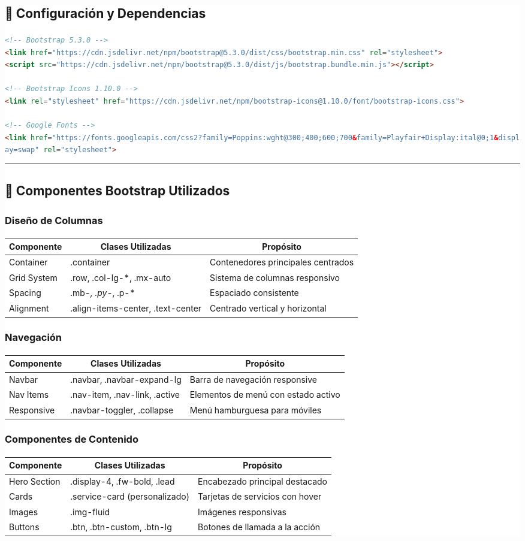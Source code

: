 
## 🚀 Configuración y Dependencias

```html
<!-- Bootstrap 5.3.0 -->
<link href="https://cdn.jsdelivr.net/npm/bootstrap@5.3.0/dist/css/bootstrap.min.css" rel="stylesheet">
<script src="https://cdn.jsdelivr.net/npm/bootstrap@5.3.0/dist/js/bootstrap.bundle.min.js"></script>

<!-- Bootstrap Icons 1.10.0 -->
<link rel="stylesheet" href="https://cdn.jsdelivr.net/npm/bootstrap-icons@1.10.0/font/bootstrap-icons.css">

<!-- Google Fonts -->
<link href="https://fonts.googleapis.com/css2?family=Poppins:wght@300;400;600;700&family=Playfair+Display:ital@0;1&display=swap" rel="stylesheet">
```

---

## 📱 Componentes Bootstrap Utilizados

### Diseño de Columnas

| Componente | Clases Utilizadas                | Propósito                                   |
|------------|----------------------------------|---------------------------------------------|
| Container  | .container                       | Contenedores principales centrados          |
| Grid System| .row, .col-lg-*, .mx-auto        | Sistema de columnas responsivo              |
| Spacing    | .mb-*, .py-*, .p-*               | Espaciado consistente                        |
| Alignment  | .align-items-center, .text-center| Centrado vertical y horizontal               |

### Navegación

| Componente | Clases Utilizadas            | Propósito                         |
|------------|------------------------------|-----------------------------------|
| Navbar     | .navbar, .navbar-expand-lg   | Barra de navegación responsive    |
| Nav Items  | .nav-item, .nav-link, .active| Elementos de menú con estado activo |
| Responsive | .navbar-toggler, .collapse   | Menú hamburguesa para móviles     |

### Componentes de Contenido

| Componente  | Clases Utilizadas                | Propósito                                  |
|-------------|----------------------------------|--------------------------------------------|
| Hero Section| .display-4, .fw-bold, .lead      | Encabezado principal destacado              |
| Cards       | .service-card (personalizado)    | Tarjetas de servicios con hover             |
| Images      | .img-fluid                       | Imágenes responsivas                        |
| Buttons     | .btn, .btn-custom, .btn-lg       | Botones de llamada a la acción              |
